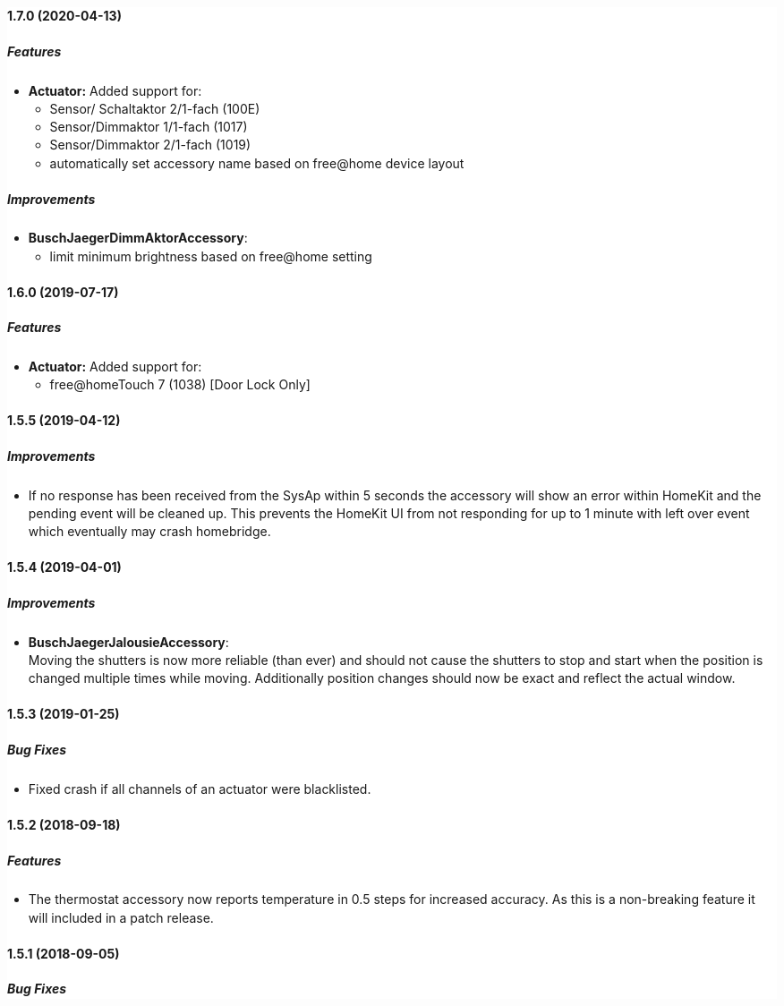 #### 1.7.0 (2020-04-13)

##### Features

* **Actuator:** Added support for:
    - Sensor/ Schaltaktor 2/1-fach (100E)
    - Sensor/Dimmaktor 1/1-fach (1017)
    - Sensor/Dimmaktor 2/1-fach (1019)
    - automatically set accessory name based on free@home device layout

##### Improvements
* **BuschJaegerDimmAktorAccessory**:
    - limit minimum brightness based on free@home setting

#### 1.6.0 (2019-07-17)

##### Features

* **Actuator:** Added support for:
    - free@homeTouch 7 (1038) [Door Lock Only]

#### 1.5.5 (2019-04-12)

##### Improvements

* If no response has been received from the SysAp within 5 seconds the accessory will show an error within HomeKit and the pending event will be cleaned up. This prevents the HomeKit UI from not responding for up to 1 minute with left over event which eventually may crash homebridge.

#### 1.5.4 (2019-04-01)

##### Improvements

* **BuschJaegerJalousieAccessory**:  
    Moving the shutters is now more reliable (than ever) and should not cause the shutters to stop and start when the position is changed multiple times while moving. Additionally position changes should now be exact and reflect the actual window.

#### 1.5.3 (2019-01-25)

##### Bug Fixes

* Fixed crash if all channels of an actuator were blacklisted.

#### 1.5.2 (2018-09-18)

##### Features

* The thermostat accessory now reports temperature in 0.5 steps for increased accuracy.
As this is a non-breaking feature it will included in a patch release.

#### 1.5.1 (2018-09-05)

##### Bug Fixes
